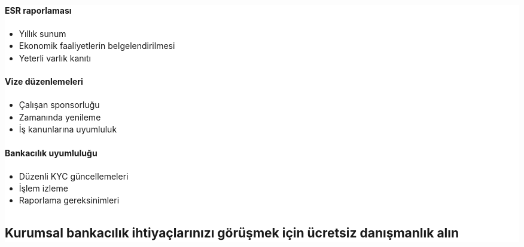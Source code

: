 #### ESR raporlaması

- Yıllık sunum
- Ekonomik faaliyetlerin belgelendirilmesi
- Yeterli varlık kanıtı

#### Vize düzenlemeleri

- Çalışan sponsorluğu
- Zamanında yenileme
- İş kanunlarına uyumluluk

#### Bankacılık uyumluluğu

- Düzenli KYC güncellemeleri
- İşlem izleme
- Raporlama gereksinimleri

## Kurumsal bankacılık ihtiyaçlarınızı görüşmek için ücretsiz danışmanlık alın

<video  autoplay muted playsinline style="padding: 80px" >
  <source src="/img/iStock-2185912341.mp4" type="video/mp4">
</video>

<ContactFormModal formName="Banking [compliance]" buttonText="Ücretsiz danışmanlık alın" :services="[
 '🏢 BAE Mukimi Kurumsal Hesap',
 '🌐 BAE Mukimi Olmayan Kurumsal Hesap (Düşük Risk)',
 '⚠️ BAE Mukimi Olmayan Kurumsal Hesap (Yüksek Risk)',
 '👤 Bireysel Banka Hesabı']"/>


[^1]: Bu sözlük hızlı bir başvuru kılavuzu olarak hizmet vermektedir. Düzenlemeler ve gereksinimler, BAE'deki belirli iş faaliyetinize, konumunuza ve yargı yetkisine göre değişiklik gösterebilir.